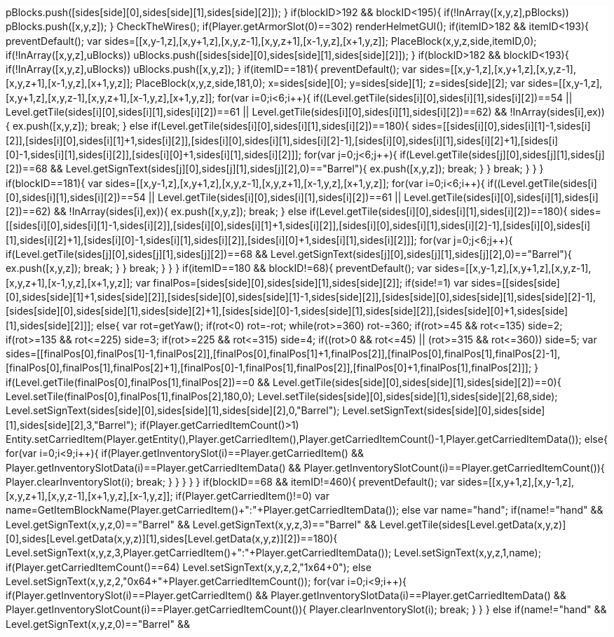 pBlocks.push([sides[side][0],sides[side][1],sides[side][2]]); 		} 	if(blockID>192 &amp;&amp; blockID&lt;195){ 		if(!InArray([x,y,z],pBlocks)) 			pBlocks.push([x,y,z]); 		} 	CheckTheWires(); 	if(Player.getArmorSlot(0)==302) 		renderHelmetGUI(); 	if(itemID>182 &amp;&amp; itemID&lt;193){ 		preventDefault(); 		var sides=[[x,y-1,z],[x,y+1,z],[x,y,z-1],[x,y,z+1],[x-1,y,z],[x+1,y,z]]; 		PlaceBlock(x,y,z,side,itemID,0); 		if(!InArray([x,y,z],uBlocks)) 			uBlocks.push([sides[side][0],sides[side][1],sides[side][2]]); 		} 	if(blockID>182 &amp;&amp; blockID&lt;193){ 		if(!InArray([x,y,z],uBlocks)) 			uBlocks.push([x,y,z]); 		} 	if(itemID==181){ 		preventDefault(); 		var sides=[[x,y-1,z],[x,y+1,z],[x,y,z-1],[x,y,z+1],[x-1,y,z],[x+1,y,z]]; 		PlaceBlock(x,y,z,side,181,0); 		x=sides[side][0]; 		y=sides[side][1]; 		z=sides[side][2]; 		var sides=[[x,y-1,z],[x,y+1,z],[x,y,z-1],[x,y,z+1],[x-1,y,z],[x+1,y,z]]; 		for(var i=0;i&lt;6;i++){ 			if((Level.getTile(sides[i][0],sides[i][1],sides[i][2])==54 || Level.getTile(sides[i][0],sides[i][1],sides[i][2])==61 || Level.getTile(sides[i][0],sides[i][1],sides[i][2])==62) &amp;&amp; !InArray(sides[i],ex)){ 				ex.push([x,y,z]); 				break; 				} 			else if(Level.getTile(sides[i][0],sides[i][1],sides[i][2])==180){ 				sides=[[sides[i][0],sides[i][1]-1,sides[i][2]],[sides[i][0],sides[i][1]+1,sides[i][2]],[sides[i][0],sides[i][1],sides[i][2]-1],[sides[i][0],sides[i][1],sides[i][2]+1],[sides[i][0]-1,sides[i][1],sides[i][2]],[sides[i][0]+1,sides[i][1],sides[i][2]]]; 				for(var j=0;j&lt;6;j++){ 					if(Level.getTile(sides[j][0],sides[j][1],sides[j][2])==68 &amp;&amp; Level.getSignText(sides[j][0],sides[j][1],sides[j][2],0)=="Barrel"){ 						ex.push([x,y,z]); 						break; 						} 					} 				break; 				} 			} 		} 	if(blockID==181){ 		var sides=[[x,y-1,z],[x,y+1,z],[x,y,z-1],[x,y,z+1],[x-1,y,z],[x+1,y,z]]; 		for(var i=0;i&lt;6;i++){ 			if((Level.getTile(sides[i][0],sides[i][1],sides[i][2])==54 || Level.getTile(sides[i][0],sides[i][1],sides[i][2])==61 || Level.getTile(sides[i][0],sides[i][1],sides[i][2])==62) &amp;&amp; !InArray(sides[i],ex)){ 				ex.push([x,y,z]); 				break; 				} 			else if(Level.getTile(sides[i][0],sides[i][1],sides[i][2])==180){ 				sides=[[sides[i][0],sides[i][1]-1,sides[i][2]],[sides[i][0],sides[i][1]+1,sides[i][2]],[sides[i][0],sides[i][1],sides[i][2]-1],[sides[i][0],sides[i][1],sides[i][2]+1],[sides[i][0]-1,sides[i][1],sides[i][2]],[sides[i][0]+1,sides[i][1],sides[i][2]]]; 				for(var j=0;j&lt;6;j++){ 					if(Level.getTile(sides[j][0],sides[j][1],sides[j][2])==68 &amp;&amp; Level.getSignText(sides[j][0],sides[j][1],sides[j][2],0)=="Barrel"){ 						ex.push([x,y,z]); 						break; 						} 					} 				break; 				} 			} 		} 	if(itemID==180 &amp;&amp; blockID!=68){ 		preventDefault(); 		var sides=[[x,y-1,z],[x,y+1,z],[x,y,z-1],[x,y,z+1],[x-1,y,z],[x+1,y,z]]; 		var finalPos=[sides[side][0],sides[side][1],sides[side][2]]; 		if(side!=1) 			var sides=[[sides[side][0],sides[side][1]+1,sides[side][2]],[sides[side][0],sides[side][1]-1,sides[side][2]],[sides[side][0],sides[side][1],sides[side][2]-1],[sides[side][0],sides[side][1],sides[side][2]+1],[sides[side][0]-1,sides[side][1],sides[side][2]],[sides[side][0]+1,sides[side][1],sides[side][2]]]; 		else{ 			var rot=getYaw(); 			if(rot&lt;0) 				rot=-rot; 			while(rot>=360) 				rot-=360; 			if(rot>=45 &amp;&amp; rot&lt;=135) 				side=2; 			if(rot>=135 &amp;&amp; rot&lt;=225) 				side=3; 			if(rot>=225 &amp;&amp; rot&lt;=315) 				side=4; 			if((rot>0 &amp;&amp; rot&lt;=45) || (rot>=315 &amp;&amp; rot&lt;=360)) 				side=5; 			var sides=[[finalPos[0],finalPos[1]-1,finalPos[2]],[finalPos[0],finalPos[1]+1,finalPos[2]],[finalPos[0],finalPos[1],finalPos[2]-1],[finalPos[0],finalPos[1],finalPos[2]+1],[finalPos[0]-1,finalPos[1],finalPos[2]],[finalPos[0]+1,finalPos[1],finalPos[2]]]; 			} 		if(Level.getTile(finalPos[0],finalPos[1],finalPos[2])==0 &amp;&amp; Level.getTile(sides[side][0],sides[side][1],sides[side][2])==0){ 			Level.setTile(finalPos[0],finalPos[1],finalPos[2],180,0); 			Level.setTile(sides[side][0],sides[side][1],sides[side][2],68,side); 			Level.setSignText(sides[side][0],sides[side][1],sides[side][2],0,"Barrel"); 			Level.setSignText(sides[side][0],sides[side][1],sides[side][2],3,"Barrel"); 			if(Player.getCarriedItemCount()>1) 				Entity.setCarriedItem(Player.getEntity(),Player.getCarriedItem(),Player.getCarriedItemCount()-1,Player.getCarriedItemData()); 			else{ 				for(var i=0;i&lt;9;i++){ 					if(Player.getInventorySlot(i)==Player.getCarriedItem() &amp;&amp; Player.getInventorySlotData(i)==Player.getCarriedItemData() &amp;&amp; Player.getInventorySlotCount(i)==Player.getCarriedItemCount()){ 						Player.clearInventorySlot(i); 						break; 						} 					} 				} 			} 		} 	if(blockID==68 &amp;&amp; itemID!=460){ 		preventDefault(); 		var sides=[[x,y+1,z],[x,y-1,z],[x,y,z+1],[x,y,z-1],[x+1,y,z],[x-1,y,z]]; 		if(Player.getCarriedItem()!=0) 			var name=GetItemBlockName(Player.getCarriedItem()+":"+Player.getCarriedItemData()); 		else 			var name="hand"; 		if(name!="hand" &amp;&amp; Level.getSignText(x,y,z,0)=="Barrel" &amp;&amp; Level.getSignText(x,y,z,3)=="Barrel" &amp;&amp; Level.getTile(sides[Level.getData(x,y,z)][0],sides[Level.getData(x,y,z)][1],sides[Level.getData(x,y,z)][2])==180){ 			Level.setSignText(x,y,z,3,Player.getCarriedItem()+":"+Player.getCarriedItemData()); 			Level.setSignText(x,y,z,1,name); 			if(Player.getCarriedItemCount()==64) 				Level.setSignText(x,y,z,2,"1x64+0"); 			else 				Level.setSignText(x,y,z,2,"0x64+"+Player.getCarriedItemCount()); 			for(var i=0;i&lt;9;i++){ 				if(Player.getInventorySlot(i)==Player.getCarriedItem() &amp;&amp; Player.getInventorySlotData(i)==Player.getCarriedItemData() &amp;&amp; Player.getInventorySlotCount(i)==Player.getCarriedItemCount()){ 					Player.clearInventorySlot(i); 					break; 					} 				} 			} 		else if(name!="hand" &amp;&amp; Level.getSignText(x,y,z,0)=="Barrel" &amp;&amp;